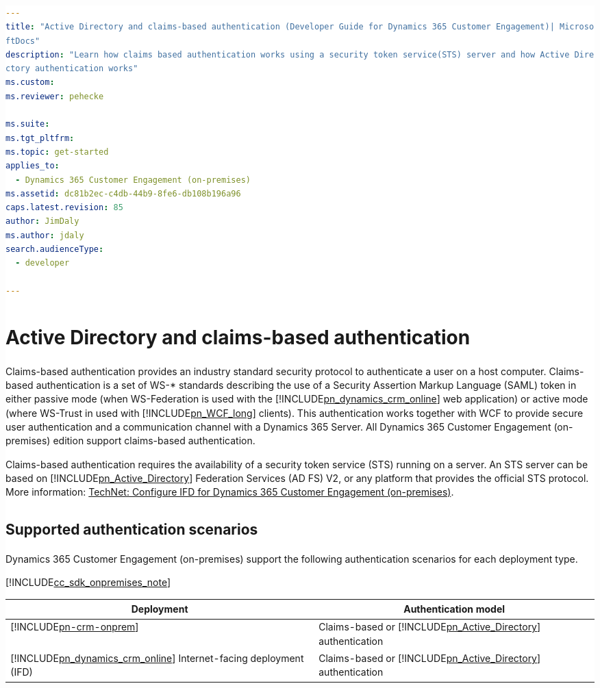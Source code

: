 ```yaml
---
title: "Active Directory and claims-based authentication (Developer Guide for Dynamics 365 Customer Engagement)| MicrosoftDocs"
description: "Learn how claims based authentication works using a security token service(STS) server and how Active Directory authentication works"
ms.custom: 
ms.reviewer: pehecke

ms.suite: 
ms.tgt_pltfrm: 
ms.topic: get-started
applies_to: 
  - Dynamics 365 Customer Engagement (on-premises)
ms.assetid: dc81b2ec-c4db-44b9-8fe6-db108b196a96
caps.latest.revision: 85
author: JimDaly
ms.author: jdaly
search.audienceType: 
  - developer

---
```

# Active Directory and claims-based authentication

Claims-based authentication provides an industry standard security protocol to authenticate a user on a host computer. Claims-based authentication is a set of WS-* standards describing the use of a Security Assertion Markup Language (SAML) token in either passive mode (when WS-Federation is used with the [!INCLUDE[pn_dynamics_crm_online](../includes/pn-dynamics-crm-online.md)] web application) or active mode (where WS-Trust in used with [!INCLUDE[pn_WCF_long](../includes/pn-wcf-long.md)] clients). This authentication works together with WCF to provide secure user authentication and a communication channel with a Dynamics 365 Server. All Dynamics 365 Customer Engagement (on-premises) edition support claims-based authentication.

 Claims-based authentication requires the availability of a security token service (STS) running on a server. An STS server can be based on [!INCLUDE[pn_Active_Directory](../includes/pn-active-directory.md)] Federation Services (AD FS) V2, or any platform that provides the official STS protocol. More information: [TechNet: Configure IFD for Dynamics 365 Customer Engagement (on-premises)](/previous-versions/dynamicscrm-2016/deployment-administrators-guide/dn609803(v=crm.8)).   

<a name="bkmk_scenarios"></a>

## Supported authentication scenarios 

 Dynamics 365 Customer Engagement (on-premises) support the following authentication scenarios for each deployment type.  

[!INCLUDE[cc_sdk_onpremises_note](../includes/cc-sdk-onpremises-note.md)]

|                                                 Deployment                                                 |                                                  Authentication model                                                   |
|------------------------------------------------------------------------------------------------------------|-------------------------------------------------------------------------------------------------------------------------|
|           [!INCLUDE[pn-crm-onprem](../includes/pn-crm-onprem.md)]          |           Claims-based or [!INCLUDE[pn_Active_Directory](../includes/pn-active-directory.md)] authentication            |
| [!INCLUDE[pn_dynamics_crm_online](../includes/pn-dynamics-crm-online.md)] Internet-facing deployment (IFD) |           Claims-based or [!INCLUDE[pn_Active_Directory](../includes/pn-active-directory.md)] authentication            |
